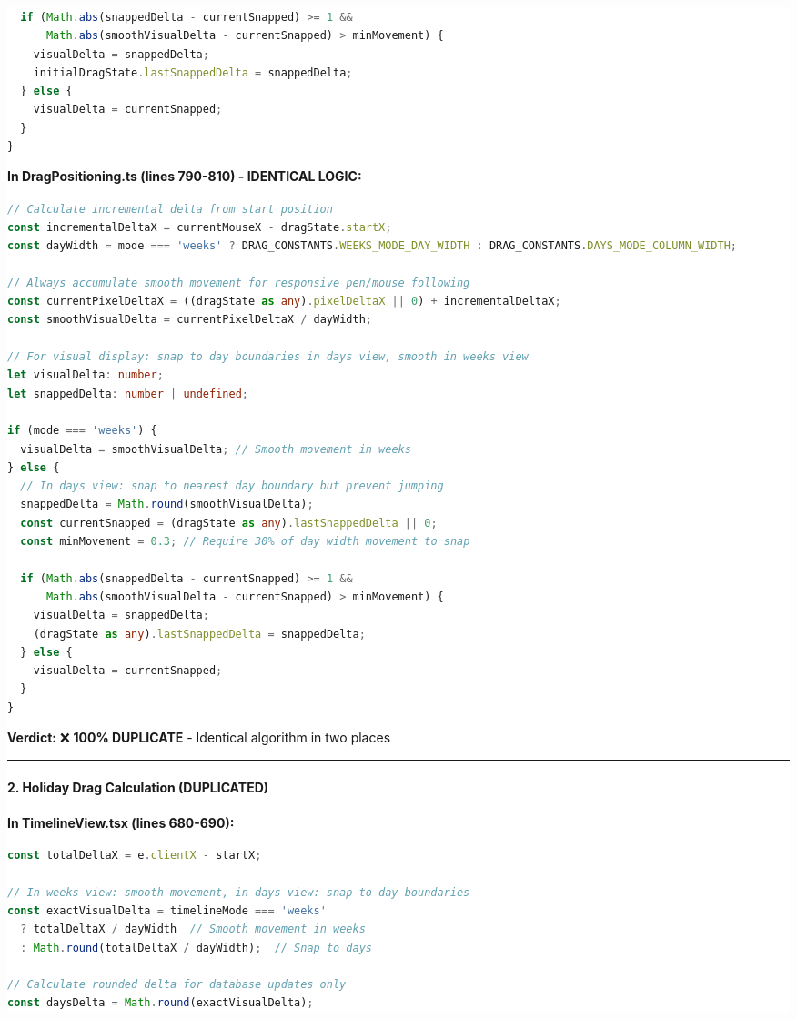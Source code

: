```typescript
  if (Math.abs(snappedDelta - currentSnapped) >= 1 && 
      Math.abs(smoothVisualDelta - currentSnapped) > minMovement) {
    visualDelta = snappedDelta;
    initialDragState.lastSnappedDelta = snappedDelta;
  } else {
    visualDelta = currentSnapped;
  }
}
```

**In DragPositioning.ts (lines 790-810) - IDENTICAL LOGIC:**
```typescript
// Calculate incremental delta from start position
const incrementalDeltaX = currentMouseX - dragState.startX;
const dayWidth = mode === 'weeks' ? DRAG_CONSTANTS.WEEKS_MODE_DAY_WIDTH : DRAG_CONSTANTS.DAYS_MODE_COLUMN_WIDTH;

// Always accumulate smooth movement for responsive pen/mouse following
const currentPixelDeltaX = ((dragState as any).pixelDeltaX || 0) + incrementalDeltaX;
const smoothVisualDelta = currentPixelDeltaX / dayWidth;

// For visual display: snap to day boundaries in days view, smooth in weeks view
let visualDelta: number;
let snappedDelta: number | undefined;

if (mode === 'weeks') {
  visualDelta = smoothVisualDelta; // Smooth movement in weeks
} else {
  // In days view: snap to nearest day boundary but prevent jumping
  snappedDelta = Math.round(smoothVisualDelta);
  const currentSnapped = (dragState as any).lastSnappedDelta || 0;
  const minMovement = 0.3; // Require 30% of day width movement to snap

  if (Math.abs(snappedDelta - currentSnapped) >= 1 && 
      Math.abs(smoothVisualDelta - currentSnapped) > minMovement) {
    visualDelta = snappedDelta;
    (dragState as any).lastSnappedDelta = snappedDelta;
  } else {
    visualDelta = currentSnapped;
  }
}
```

**Verdict:** ❌ **100% DUPLICATE** - Identical algorithm in two places

---

#### 2. **Holiday Drag Calculation** (DUPLICATED)

**In TimelineView.tsx (lines 680-690):**
```typescript
const totalDeltaX = e.clientX - startX;

// In weeks view: smooth movement, in days view: snap to day boundaries
const exactVisualDelta = timelineMode === 'weeks' 
  ? totalDeltaX / dayWidth  // Smooth movement in weeks
  : Math.round(totalDeltaX / dayWidth);  // Snap to days

// Calculate rounded delta for database updates only
const daysDelta = Math.round(exactVisualDelta);
```
